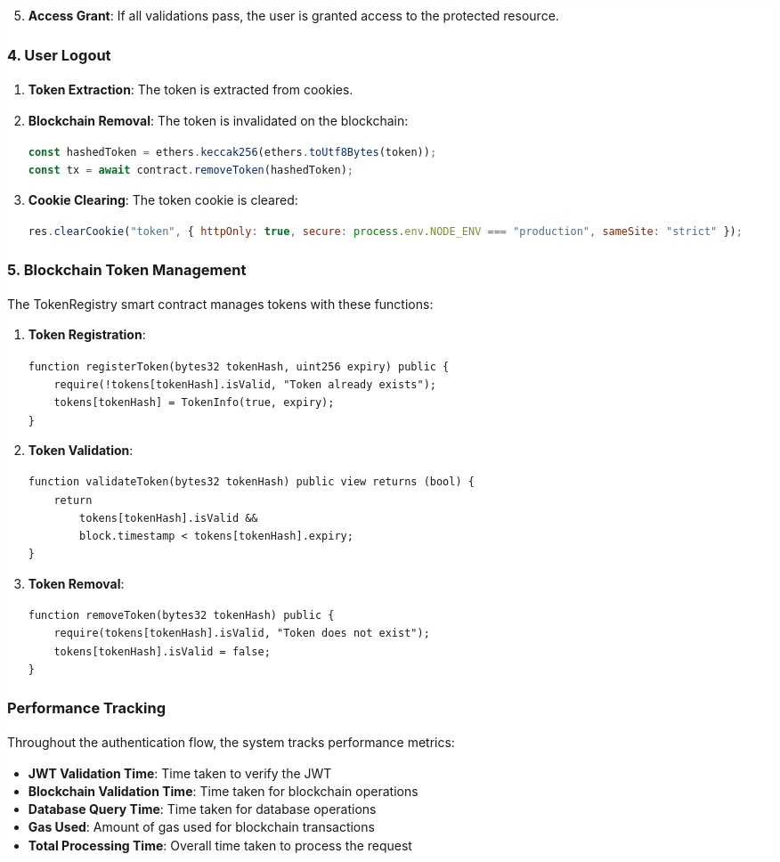 5. **Access Grant**: If all validations pass, the user is granted access to the protected resource.

### 4. User Logout

1. **Token Extraction**: The token is extracted from cookies.

2. **Blockchain Removal**: The token is invalidated on the blockchain:
   ```javascript
   const hashedToken = ethers.keccak256(ethers.toUtf8Bytes(token));
   const tx = await contract.removeToken(hashedToken);
   ```

3. **Cookie Clearing**: The token cookie is cleared:
   ```javascript
   res.clearCookie("token", { httpOnly: true, secure: process.env.NODE_ENV === "production", sameSite: "strict" });
   ```

### 5. Blockchain Token Management

The TokenRegistry smart contract manages tokens with these functions:

1. **Token Registration**:
   ```solidity
   function registerToken(bytes32 tokenHash, uint256 expiry) public {
       require(!tokens[tokenHash].isValid, "Token already exists");
       tokens[tokenHash] = TokenInfo(true, expiry);
   }
   ```

2. **Token Validation**:
   ```solidity
   function validateToken(bytes32 tokenHash) public view returns (bool) {
       return
           tokens[tokenHash].isValid &&
           block.timestamp < tokens[tokenHash].expiry;
   }
   ```

3. **Token Removal**:
   ```solidity
   function removeToken(bytes32 tokenHash) public {
       require(tokens[tokenHash].isValid, "Token does not exist");
       tokens[tokenHash].isValid = false;
   }
   ```

### Performance Tracking

Throughout the authentication flow, the system tracks performance metrics:

- **JWT Validation Time**: Time taken to verify the JWT
- **Blockchain Validation Time**: Time taken for blockchain operations
- **Database Query Time**: Time taken for database operations
- **Gas Used**: Amount of gas used for blockchain transactions
- **Total Processing Time**: Overall time taken to process the request
